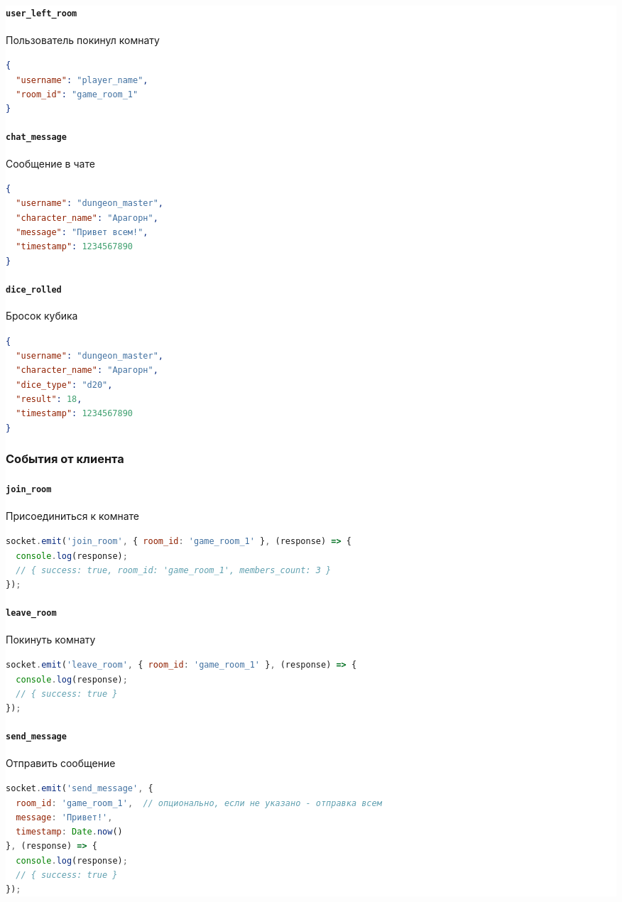 #### `user_left_room`
Пользователь покинул комнату
```json
{
  "username": "player_name",
  "room_id": "game_room_1"
}
```

#### `chat_message`
Сообщение в чате
```json
{
  "username": "dungeon_master",
  "character_name": "Арагорн",
  "message": "Привет всем!",
  "timestamp": 1234567890
}
```

#### `dice_rolled`
Бросок кубика
```json
{
  "username": "dungeon_master",
  "character_name": "Арагорн",
  "dice_type": "d20",
  "result": 18,
  "timestamp": 1234567890
}
```

### События от клиента

#### `join_room`
Присоединиться к комнате
```javascript
socket.emit('join_room', { room_id: 'game_room_1' }, (response) => {
  console.log(response);
  // { success: true, room_id: 'game_room_1', members_count: 3 }
});
```

#### `leave_room`
Покинуть комнату
```javascript
socket.emit('leave_room', { room_id: 'game_room_1' }, (response) => {
  console.log(response);
  // { success: true }
});
```

#### `send_message`
Отправить сообщение
```javascript
socket.emit('send_message', {
  room_id: 'game_room_1',  // опционально, если не указано - отправка всем
  message: 'Привет!',
  timestamp: Date.now()
}, (response) => {
  console.log(response);
  // { success: true }
});
```
